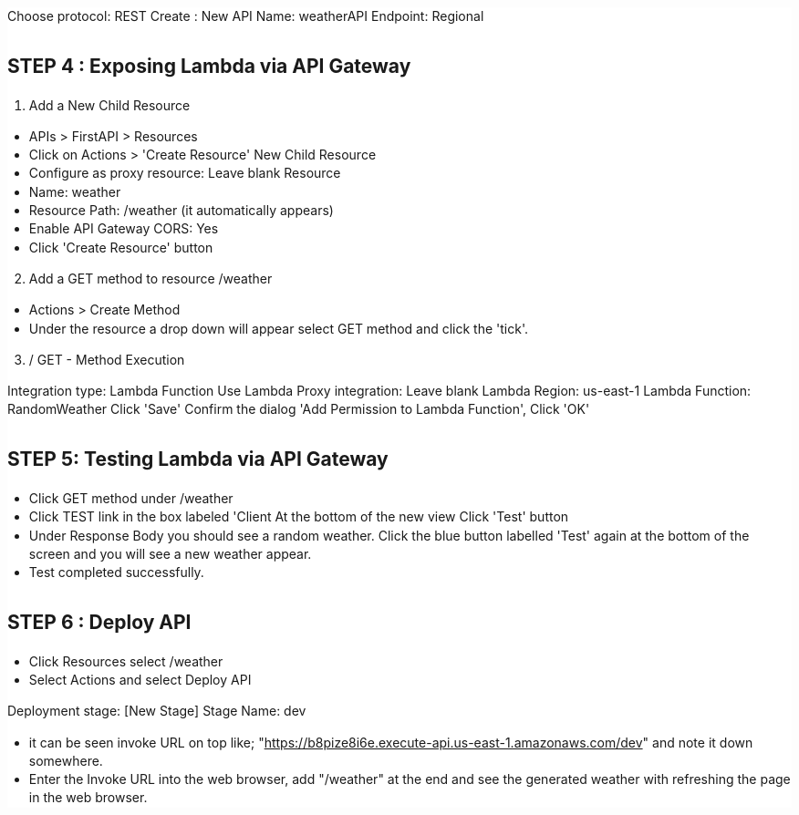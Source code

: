 Choose protocol: REST
Create : New API
Name: weatherAPI
Endpoint: Regional

## STEP 4 : Exposing Lambda via API Gateway

1. Add a New Child Resource

- APIs > FirstAPI > Resources 
- Click on Actions > 'Create Resource' New Child Resource
- Configure as proxy resource: Leave blank Resource 
- Name: weather
- Resource Path: /weather (it automatically appears) 
- Enable API Gateway CORS: Yes
- Click 'Create Resource' button

2. Add a GET method to resource /weather

- Actions > Create Method
- Under the resource a drop down will appear select GET method and click the 'tick'.

3. / GET - Method Execution

Integration type: Lambda Function
Use Lambda Proxy integration: Leave blank
Lambda Region: us-east-1
Lambda Function: RandomWeather
Click 'Save'
Confirm the dialog 'Add Permission to Lambda Function', Click 'OK'

## STEP 5: Testing Lambda via API Gateway

- Click GET method under /weather
- Click TEST link in the box labeled 'Client At the bottom of the new view Click 'Test' button
- Under Response Body you should see a random weather. Click the blue button labelled 'Test' again at the bottom of the screen and you will see a new weather appear.
- Test completed successfully.

## STEP 6 : Deploy API

- Click Resources select /weather
- Select Actions and select Deploy API

Deployment stage: [New Stage]
Stage Name: dev

- it can be seen invoke URL on top like; "https://b8pize8i6e.execute-api.us-east-1.amazonaws.com/dev" and note it down somewhere.
- Enter the Invoke URL into the web browser, add "/weather" at the end and see the generated weather with refreshing the page in the web browser.


